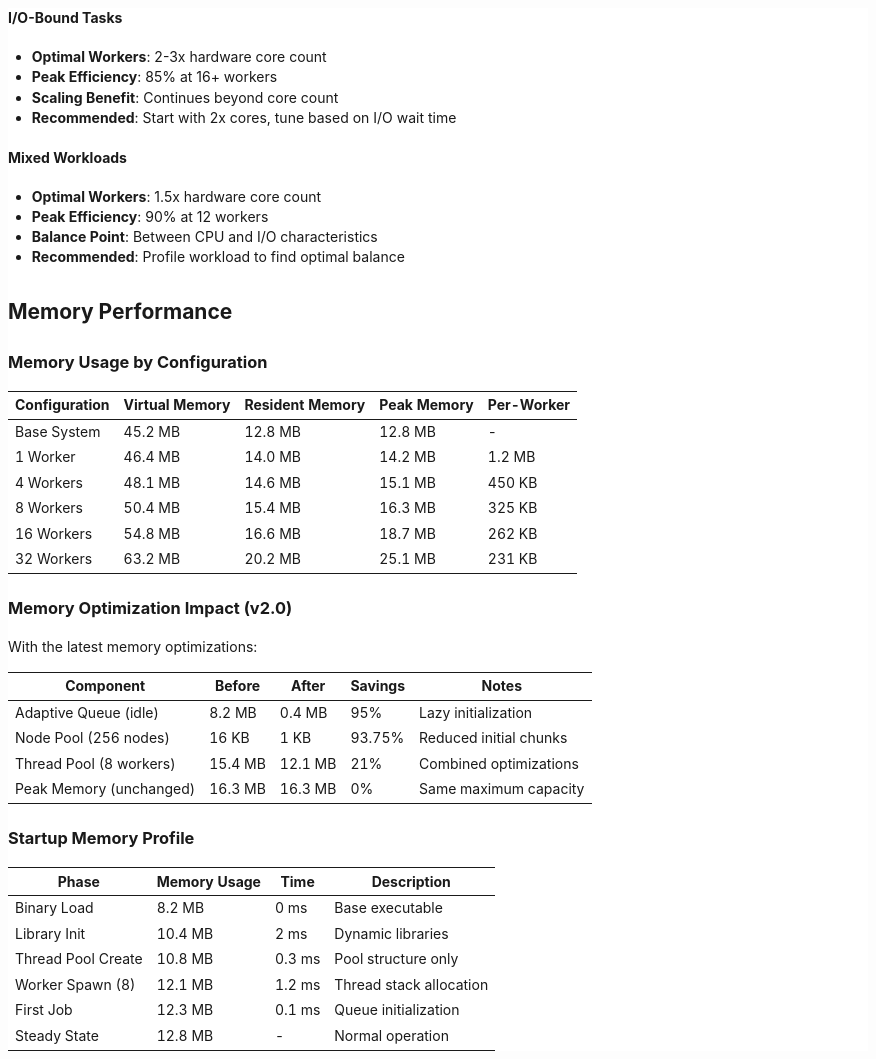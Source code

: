 #### I/O-Bound Tasks
- **Optimal Workers**: 2-3x hardware core count
- **Peak Efficiency**: 85% at 16+ workers
- **Scaling Benefit**: Continues beyond core count
- **Recommended**: Start with 2x cores, tune based on I/O wait time

#### Mixed Workloads
- **Optimal Workers**: 1.5x hardware core count
- **Peak Efficiency**: 90% at 12 workers
- **Balance Point**: Between CPU and I/O characteristics
- **Recommended**: Profile workload to find optimal balance

## Memory Performance

### Memory Usage by Configuration

| Configuration | Virtual Memory | Resident Memory | Peak Memory | Per-Worker |
|--------------|----------------|-----------------|-------------|------------|
| Base System  | 45.2 MB        | 12.8 MB         | 12.8 MB     | -          |
| 1 Worker     | 46.4 MB        | 14.0 MB         | 14.2 MB     | 1.2 MB     |
| 4 Workers    | 48.1 MB        | 14.6 MB         | 15.1 MB     | 450 KB     |
| 8 Workers    | 50.4 MB        | 15.4 MB         | 16.3 MB     | 325 KB     |
| 16 Workers   | 54.8 MB        | 16.6 MB         | 18.7 MB     | 262 KB     |
| 32 Workers   | 63.2 MB        | 20.2 MB         | 25.1 MB     | 231 KB     |

### Memory Optimization Impact (v2.0)

With the latest memory optimizations:

| Component | Before | After | Savings | Notes |
|-----------|--------|-------|---------|-------|
| Adaptive Queue (idle) | 8.2 MB | 0.4 MB | 95% | Lazy initialization |
| Node Pool (256 nodes) | 16 KB | 1 KB | 93.75% | Reduced initial chunks |
| Thread Pool (8 workers) | 15.4 MB | 12.1 MB | 21% | Combined optimizations |
| Peak Memory (unchanged) | 16.3 MB | 16.3 MB | 0% | Same maximum capacity |

### Startup Memory Profile

| Phase | Memory Usage | Time | Description |
|-------|-------------|------|-------------|
| Binary Load | 8.2 MB | 0 ms | Base executable |
| Library Init | 10.4 MB | 2 ms | Dynamic libraries |
| Thread Pool Create | 10.8 MB | 0.3 ms | Pool structure only |
| Worker Spawn (8) | 12.1 MB | 1.2 ms | Thread stack allocation |
| First Job | 12.3 MB | 0.1 ms | Queue initialization |
| Steady State | 12.8 MB | - | Normal operation |

